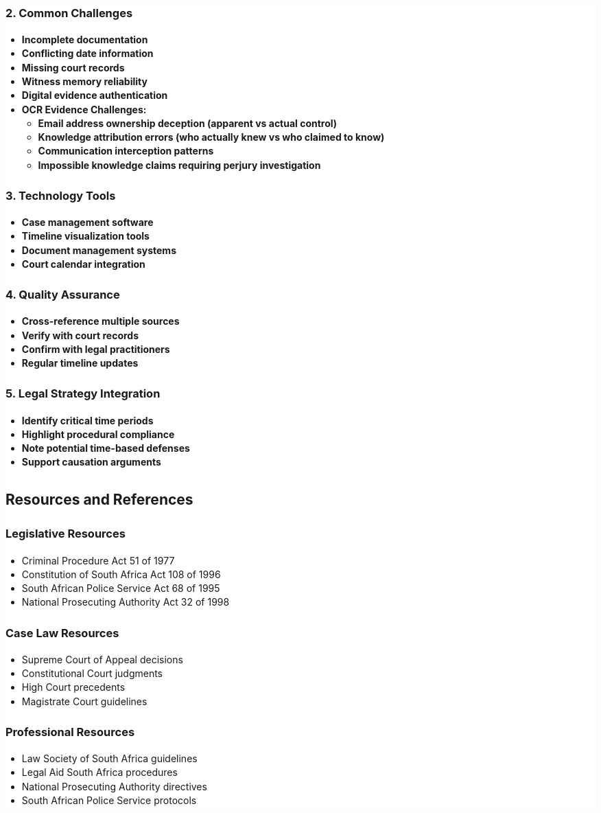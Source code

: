 ### 2. Common Challenges
- **Incomplete documentation**
- **Conflicting date information**
- **Missing court records**
- **Witness memory reliability**
- **Digital evidence authentication**
- **OCR Evidence Challenges:**
  - **Email address ownership deception (apparent vs actual control)**
  - **Knowledge attribution errors (who actually knew vs who claimed to know)**
  - **Communication interception patterns**
  - **Impossible knowledge claims requiring perjury investigation**

### 3. Technology Tools
- **Case management software**
- **Timeline visualization tools**
- **Document management systems**
- **Court calendar integration**

### 4. Quality Assurance
- **Cross-reference multiple sources**
- **Verify with court records**
- **Confirm with legal practitioners**
- **Regular timeline updates**

### 5. Legal Strategy Integration
- **Identify critical time periods**
- **Highlight procedural compliance**
- **Note potential time-based defenses**
- **Support causation arguments**

## Resources and References

### Legislative Resources
- Criminal Procedure Act 51 of 1977
- Constitution of South Africa Act 108 of 1996
- South African Police Service Act 68 of 1995
- National Prosecuting Authority Act 32 of 1998

### Case Law Resources
- Supreme Court of Appeal decisions
- Constitutional Court judgments
- High Court precedents
- Magistrate Court guidelines

### Professional Resources
- Law Society of South Africa guidelines
- Legal Aid South Africa procedures
- National Prosecuting Authority directives
- South African Police Service protocols
